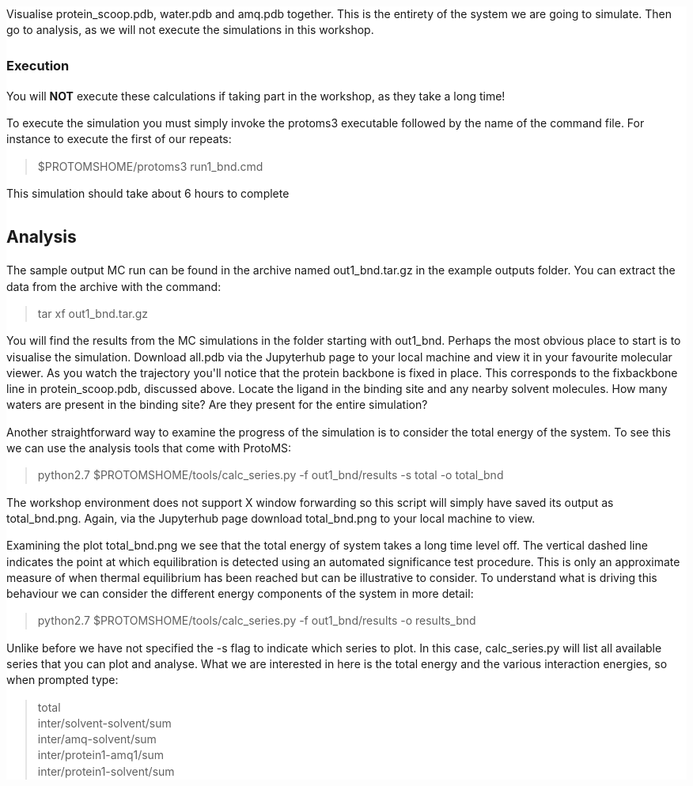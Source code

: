 Visualise protein_scoop.pdb, water.pdb and amq.pdb together. This is the entirety of the system we are going to simulate. Then go to analysis, as we will not execute the simulations in this workshop.

### Execution

You will **NOT** execute these calculations if taking part in the workshop, as they take a long time!

To execute the simulation you must simply invoke the protoms3 executable followed by the name of the command file. For instance to execute the first of our repeats:

> $PROTOMSHOME/protoms3 run1_bnd.cmd

This simulation should take about 6 hours to complete

## Analysis

The sample output MC run can be found in the archive named out1\_bnd.tar.gz in the example outputs folder. You can extract the data from the archive with the command:

> tar xf out1_bnd.tar.gz

You will find the results from the MC simulations in the folder starting with out1\_bnd. Perhaps the most obvious place to start is to visualise the simulation. Download all.pdb via the Jupyterhub page to your local machine and view it in your favourite molecular viewer. As you watch the trajectory you'll notice that the protein backbone is fixed in place. This corresponds to the fixbackbone line in protein_scoop.pdb, discussed above. Locate the ligand in the binding site and any nearby solvent molecules. How many waters are present in the binding site? Are they present for the entire simulation?

Another straightforward way to examine the progress of the simulation is to consider the total energy of the system. To see this we can use the analysis tools that come with ProtoMS:

> python2.7 $PROTOMSHOME/tools/calc\_series.py -f out1\_bnd/results -s total -o total_bnd

The workshop environment does not support X window forwarding so this script will simply have saved its output as total\_bnd.png. Again, via the Jupyterhub page download total\_bnd.png to your local machine to view.

Examining the plot total_bnd.png we see that the total energy of system takes a long time level off. The vertical dashed line indicates the point at which equilibration is detected using an automated significance test procedure. This is only an approximate measure of when thermal equilibrium has been reached but can be illustrative to consider. To understand what is driving this behaviour we can consider the different energy components of the system in more detail:

> python2.7 $PROTOMSHOME/tools/calc\_series.py -f out1\_bnd/results -o results_bnd

Unlike before we have not specified the -s flag to indicate which series to plot. In this case, calc_series.py will list all available series that you can plot and analyse. What we are interested in here is the total energy and the various interaction energies, so when prompted type:

> total  
> inter/solvent-solvent/sum  
> inter/amq-solvent/sum  
> inter/protein1-amq1/sum  
> inter/protein1-solvent/sum
